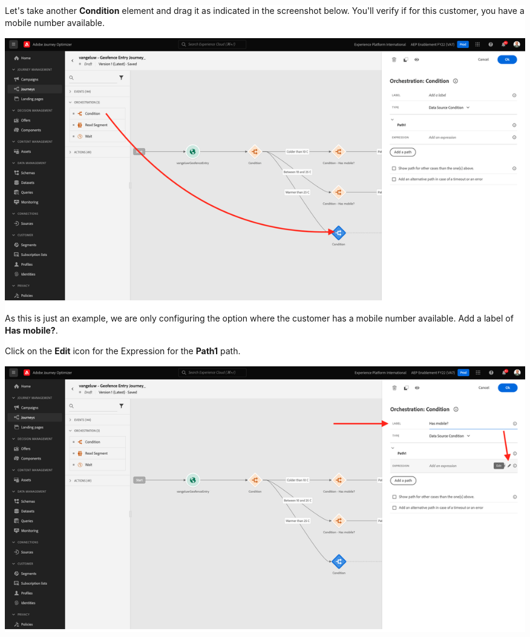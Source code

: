 Let's take another **Condition** element and drag it as indicated in the screenshot below. You'll verify if for this customer, you have a mobile number available.

![Demo](./images/jod1.png)

As this is just an example, we are only configuring the option where the customer has a mobile number available. Add a label of **Has mobile?**.

Click on the **Edit** icon for the Expression for the **Path1** path.

![Demo](./images/joa2p3.png)
